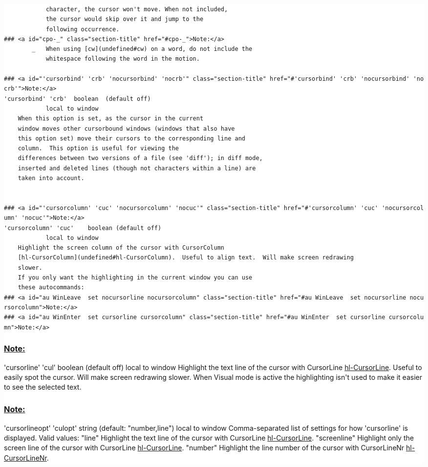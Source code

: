```		:set columns=9999
			character, the cursor won't move. When not included,
			the cursor would skip over it and jump to the
			following occurrence.
### <a id="cpo-_" class="section-title" href="#cpo-_">Note:</a>
		_	When using [cw](undefined#cw) on a word, do not include the
			whitespace following the word in the motion.

### <a id="'cursorbind' 'crb' 'nocursorbind' 'nocrb'" class="section-title" href="#'cursorbind' 'crb' 'nocursorbind' 'nocrb'">Note:</a>
'cursorbind' 'crb'	boolean  (default off)
			local to window
	When this option is set, as the cursor in the current
	window moves other cursorbound windows (windows that also have
	this option set) move their cursors to the corresponding line and
	column.  This option is useful for viewing the
	differences between two versions of a file (see 'diff'); in diff mode,
	inserted and deleted lines (though not characters within a line) are
	taken into account.


### <a id="'cursorcolumn' 'cuc' 'nocursorcolumn' 'nocuc'" class="section-title" href="#'cursorcolumn' 'cuc' 'nocursorcolumn' 'nocuc'">Note:</a>
'cursorcolumn' 'cuc'	boolean	(default off)
			local to window
	Highlight the screen column of the cursor with CursorColumn
	[hl-CursorColumn](undefined#hl-CursorColumn).  Useful to align text.  Will make screen redrawing
	slower.
	If you only want the highlighting in the current window you can use
	these autocommands:
### <a id="au WinLeave  set nocursorline nocursorcolumn" class="section-title" href="#au WinLeave  set nocursorline nocursorcolumn">Note:</a>
### <a id="au WinEnter  set cursorline cursorcolumn" class="section-title" href="#au WinEnter  set cursorline cursorcolumn">Note:</a>
```


### <a id="'cursorline' 'cul' 'nocursorline' 'nocul'" class="section-title" href="#'cursorline' 'cul' 'nocursorline' 'nocul'">Note:</a>
'cursorline' 'cul'	boolean	(default off)
			local to window
	Highlight the text line of the cursor with CursorLine [hl-CursorLine](undefined#hl-CursorLine).
	Useful to easily spot the cursor.  Will make screen redrawing slower.
	When Visual mode is active the highlighting isn't used to make it
	easier to see the selected text.


### <a id="'cursorlineopt' 'culopt'" class="section-title" href="#'cursorlineopt' 'culopt'">Note:</a>
'cursorlineopt' 'culopt' string (default: "number,line")
			local to window
	Comma-separated list of settings for how 'cursorline' is displayed.
	Valid values:
	"line"		Highlight the text line of the cursor with
			CursorLine [hl-CursorLine](undefined#hl-CursorLine).
	"screenline"	Highlight only the screen line of the cursor with
			CursorLine [hl-CursorLine](undefined#hl-CursorLine).
	"number"	Highlight the line number of the cursor with
			CursorLineNr [hl-CursorLineNr](undefined#hl-CursorLineNr).
